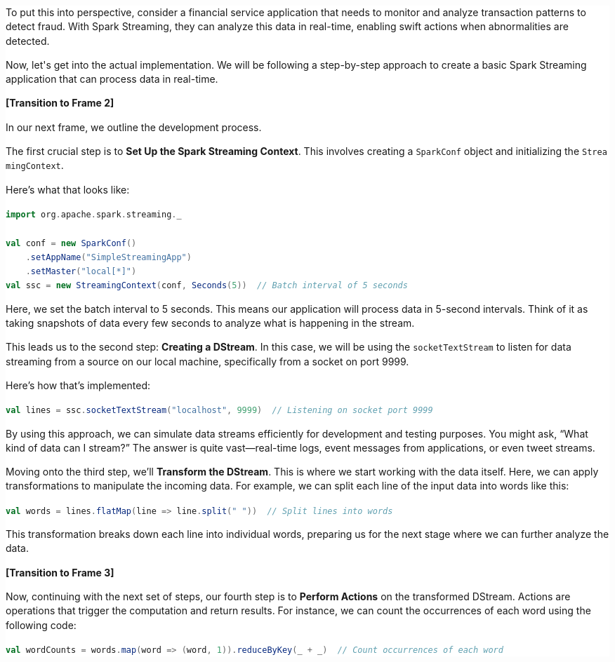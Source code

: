 To put this into perspective, consider a financial service application that needs to monitor and analyze transaction patterns to detect fraud. With Spark Streaming, they can analyze this data in real-time, enabling swift actions when abnormalities are detected.

Now, let's get into the actual implementation. We will be following a step-by-step approach to create a basic Spark Streaming application that can process data in real-time. 

**[Transition to Frame 2]**

In our next frame, we outline the development process. 

The first crucial step is to **Set Up the Spark Streaming Context**. This involves creating a `SparkConf` object and initializing the `StreamingContext`. 

Here’s what that looks like:
```scala
import org.apache.spark.streaming._

val conf = new SparkConf()
    .setAppName("SimpleStreamingApp")
    .setMaster("local[*]") 
val ssc = new StreamingContext(conf, Seconds(5))  // Batch interval of 5 seconds
```

Here, we set the batch interval to 5 seconds. This means our application will process data in 5-second intervals. Think of it as taking snapshots of data every few seconds to analyze what is happening in the stream. 

This leads us to the second step: **Creating a DStream**. In this case, we will be using the `socketTextStream` to listen for data streaming from a source on our local machine, specifically from a socket on port 9999. 

Here’s how that’s implemented:
```scala
val lines = ssc.socketTextStream("localhost", 9999)  // Listening on socket port 9999
```

By using this approach, we can simulate data streams efficiently for development and testing purposes. You might ask, “What kind of data can I stream?” The answer is quite vast—real-time logs, event messages from applications, or even tweet streams.

Moving onto the third step, we’ll **Transform the DStream**. This is where we start working with the data itself. Here, we can apply transformations to manipulate the incoming data. For example, we can split each line of the input data into words like this:
```scala
val words = lines.flatMap(line => line.split(" "))  // Split lines into words
```

This transformation breaks down each line into individual words, preparing us for the next stage where we can further analyze the data.

**[Transition to Frame 3]**

Now, continuing with the next set of steps, our fourth step is to **Perform Actions** on the transformed DStream. Actions are operations that trigger the computation and return results. For instance, we can count the occurrences of each word using the following code:
```scala
val wordCounts = words.map(word => (word, 1)).reduceByKey(_ + _)  // Count occurrences of each word
```

